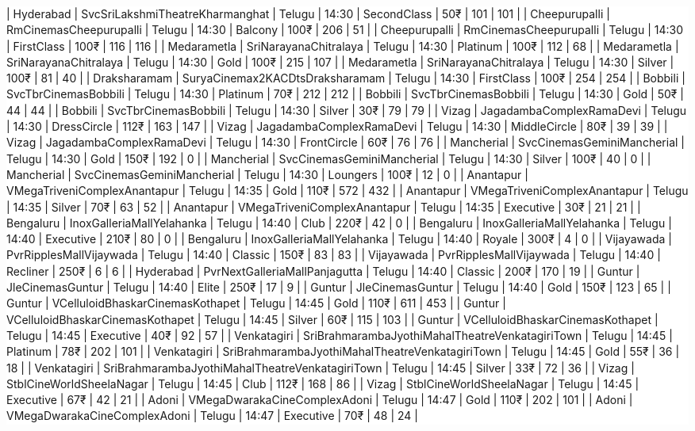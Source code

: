 | Hyderabad       | SvcSriLakshmiTheatreKharmanghat                      | Telugu   | 14:30 | SecondClass      |   50₹ |      101 |    101 |
| Cheepurupalli   | RmCinemasCheepurupalli                               | Telugu   | 14:30 | Balcony          |  100₹ |      206 |     51 |
| Cheepurupalli   | RmCinemasCheepurupalli                               | Telugu   | 14:30 | FirstClass       |  100₹ |      116 |    116 |
| Medarametla     | SriNarayanaChitralaya                                | Telugu   | 14:30 | Platinum         |  100₹ |      112 |     68 |
| Medarametla     | SriNarayanaChitralaya                                | Telugu   | 14:30 | Gold             |  100₹ |      215 |    107 |
| Medarametla     | SriNarayanaChitralaya                                | Telugu   | 14:30 | Silver           |  100₹ |       81 |     40 |
| Draksharamam    | SuryaCinemax2KACDtsDraksharamam                      | Telugu   | 14:30 | FirstClass       |  100₹ |      254 |    254 |
| Bobbili         | SvcTbrCinemasBobbili                                 | Telugu   | 14:30 | Platinum         |   70₹ |      212 |    212 |
| Bobbili         | SvcTbrCinemasBobbili                                 | Telugu   | 14:30 | Gold             |   50₹ |       44 |     44 |
| Bobbili         | SvcTbrCinemasBobbili                                 | Telugu   | 14:30 | Silver           |   30₹ |       79 |     79 |
| Vizag           | JagadambaComplexRamaDevi                             | Telugu   | 14:30 | DressCircle      |  112₹ |      163 |    147 |
| Vizag           | JagadambaComplexRamaDevi                             | Telugu   | 14:30 | MiddleCircle     |   80₹ |       39 |     39 |
| Vizag           | JagadambaComplexRamaDevi                             | Telugu   | 14:30 | FrontCircle      |   60₹ |       76 |     76 |
| Mancherial      | SvcCinemasGeminiMancherial                           | Telugu   | 14:30 | Gold             |  150₹ |      192 |      0 |
| Mancherial      | SvcCinemasGeminiMancherial                           | Telugu   | 14:30 | Silver           |  100₹ |       40 |      0 |
| Mancherial      | SvcCinemasGeminiMancherial                           | Telugu   | 14:30 | Loungers         |  100₹ |       12 |      0 |
| Anantapur       | VMegaTriveniComplexAnantapur                         | Telugu   | 14:35 | Gold             |  110₹ |      572 |    432 |
| Anantapur       | VMegaTriveniComplexAnantapur                         | Telugu   | 14:35 | Silver           |   70₹ |       63 |     52 |
| Anantapur       | VMegaTriveniComplexAnantapur                         | Telugu   | 14:35 | Executive        |   30₹ |       21 |     21 |
| Bengaluru       | InoxGalleriaMallYelahanka                            | Telugu   | 14:40 | Club             |  220₹ |       42 |      0 |
| Bengaluru       | InoxGalleriaMallYelahanka                            | Telugu   | 14:40 | Executive        |  210₹ |       80 |      0 |
| Bengaluru       | InoxGalleriaMallYelahanka                            | Telugu   | 14:40 | Royale           |  300₹ |        4 |      0 |
| Vijayawada      | PvrRipplesMallVijaywada                              | Telugu   | 14:40 | Classic          |  150₹ |       83 |     83 |
| Vijayawada      | PvrRipplesMallVijaywada                              | Telugu   | 14:40 | Recliner         |  250₹ |        6 |      6 |
| Hyderabad       | PvrNextGalleriaMallPanjagutta                        | Telugu   | 14:40 | Classic          |  200₹ |      170 |     19 |
| Guntur          | JleCinemasGuntur                                     | Telugu   | 14:40 | Elite            |  250₹ |       17 |      9 |
| Guntur          | JleCinemasGuntur                                     | Telugu   | 14:40 | Gold             |  150₹ |      123 |     65 |
| Guntur          | VCelluloidBhaskarCinemasKothapet                     | Telugu   | 14:45 | Gold             |  110₹ |      611 |    453 |
| Guntur          | VCelluloidBhaskarCinemasKothapet                     | Telugu   | 14:45 | Silver           |   60₹ |      115 |    103 |
| Guntur          | VCelluloidBhaskarCinemasKothapet                     | Telugu   | 14:45 | Executive        |   40₹ |       92 |     57 |
| Venkatagiri     | SriBrahmarambaJyothiMahalTheatreVenkatagiriTown      | Telugu   | 14:45 | Platinum         |   78₹ |      202 |    101 |
| Venkatagiri     | SriBrahmarambaJyothiMahalTheatreVenkatagiriTown      | Telugu   | 14:45 | Gold             |   55₹ |       36 |     18 |
| Venkatagiri     | SriBrahmarambaJyothiMahalTheatreVenkatagiriTown      | Telugu   | 14:45 | Silver           |   33₹ |       72 |     36 |
| Vizag           | StblCineWorldSheelaNagar                             | Telugu   | 14:45 | Club             |  112₹ |      168 |     86 |
| Vizag           | StblCineWorldSheelaNagar                             | Telugu   | 14:45 | Executive        |   67₹ |       42 |     21 |
| Adoni           | VMegaDwarakaCineComplexAdoni                         | Telugu   | 14:47 | Gold             |  110₹ |      202 |    101 |
| Adoni           | VMegaDwarakaCineComplexAdoni                         | Telugu   | 14:47 | Executive        |   70₹ |       48 |     24 |